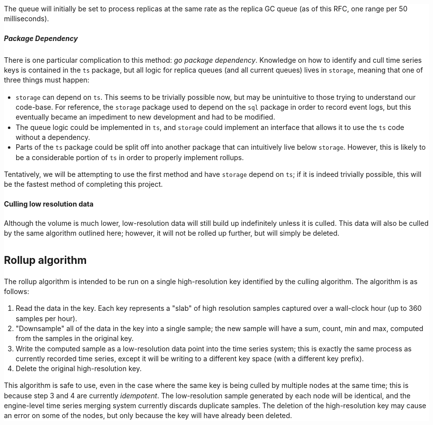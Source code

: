 The queue will initially be set to process replicas at the same rate as the
replica GC queue (as of this RFC, one range per 50 milliseconds).

##### Package Dependency

There is one particular complication to this method: *go package dependency*.
Knowledge on how to identify and cull time series keys is contained in the `ts`
package, but all logic for replica queues (and all current queues) lives in
`storage`, meaning that one of three things must happen:

+ `storage` can depend on `ts`. This seems to be trivially possible now, but may
be unintuitive to those trying to understand our code-base. For reference, the
`storage` package used to depend on the `sql` package in order to record event
logs, but this eventually became an impediment to new development and had to be
modified.
+ The queue logic could be implemented in `ts`, and `storage` could implement
an interface that allows it to use the `ts` code without a dependency.
+ Parts of the `ts` package could be split off into another package that can
intuitively live below `storage`. However, this is likely to be a considerable
portion of `ts` in order to properly implement rollups.

Tentatively, we will be attempting to use the first method and have `storage`
depend on `ts`; if it is indeed trivially possible, this will be the fastest
method of completing this project.

#### Culling low resolution data

Although the volume is much lower, low-resolution data will still build
up indefinitely unless it is culled. This data will also be culled by the same
algorithm outlined here; however, it will not be rolled up further, but will
simply be deleted.

## Rollup algorithm

The rollup algorithm is intended to be run on a single high-resolution key
identified by the culling algorithm. The algorithm is as follows:

1. Read the data in the key. Each key represents a "slab" of high resolution
samples captured over a wall-clock hour (up to 360 samples per hour).
2. "Downsample" all of the data in the key into a single sample; the new sample
will have a sum, count, min and max, computed from the samples in the original
key.
3. Write the computed sample as a low-resolution data point into the time series
system; this is exactly the same process as currently recorded time series,
except it will be writing to a different key space (with a different key
prefix).
4. Delete the original high-resolution key.

This algorithm is safe to use, even in the case where the same key is being
culled by multiple nodes at the same time; this is because step 3 and 4 are
currently *idempotent*. The low-resolution sample generated by each node will be
identical, and the engine-level time series merging system currently discards
duplicate samples. The deletion of the high-resolution key may cause an error on
some of the nodes, but only because the key will have already been deleted.
